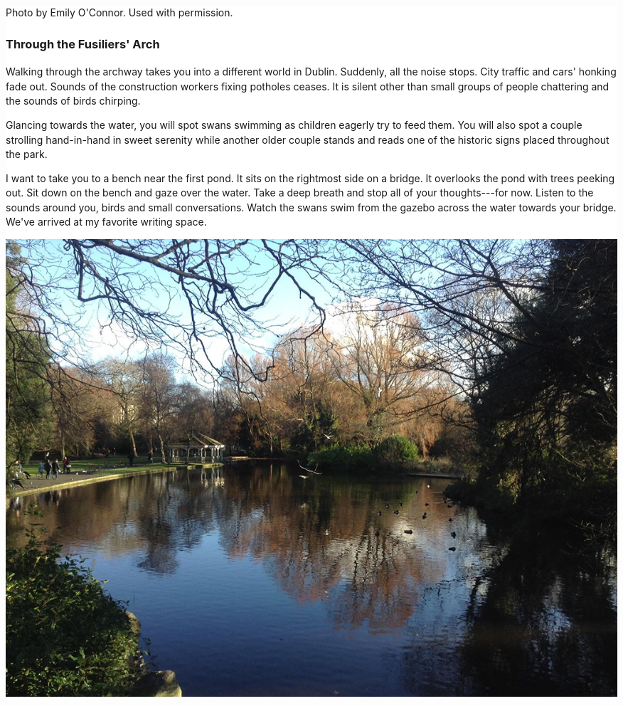 Photo by Emily O'Connor. Used with permission.

### Through the Fusiliers' Arch

Walking through the archway takes you into a different world in Dublin.
Suddenly, all the noise stops. City traffic and cars' honking fade out.
Sounds of the construction workers fixing potholes ceases. It is silent
other than small groups of people chattering and the sounds of birds
chirping.

Glancing towards the water, you will spot swans swimming as children
eagerly try to feed them. You will also spot a couple strolling
hand-in-hand in sweet serenity while another older couple stands and
reads one of the historic signs placed throughout the park.

I want to take you to a bench near the first pond. It sits on the
rightmost side on a bridge. It overlooks the pond with trees peeking
out. Sit down on the bench and gaze over the water. Take a deep breath
and stop all of your thoughts---for now. Listen to the sounds around
you, birds and small conversations. Watch the swans swim from the gazebo
across the water towards your bridge. We've arrived at my favorite
writing space.

![Picture of a still lake with trees surrounding it and a gazebo in the distance](img/media/image43.jpg)
